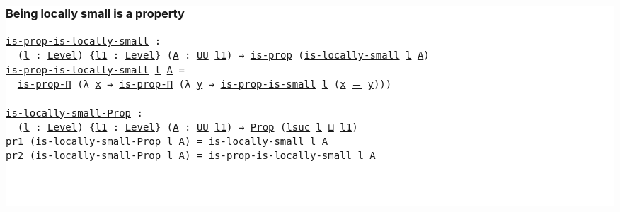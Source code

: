 ### Being locally small is a property

<pre class="Agda"><a id="is-prop-is-locally-small"></a><a id="2932" href="foundation.locally-small-types.html#2932" class="Function">is-prop-is-locally-small</a> <a id="2957" class="Symbol">:</a>
  <a id="2961" class="Symbol">(</a><a id="2962" href="foundation.locally-small-types.html#2962" class="Bound">l</a> <a id="2964" class="Symbol">:</a> <a id="2966" href="Agda.Primitive.html#742" class="Postulate">Level</a><a id="2971" class="Symbol">)</a> <a id="2973" class="Symbol">{</a><a id="2974" href="foundation.locally-small-types.html#2974" class="Bound">l1</a> <a id="2977" class="Symbol">:</a> <a id="2979" href="Agda.Primitive.html#742" class="Postulate">Level</a><a id="2984" class="Symbol">}</a> <a id="2986" class="Symbol">(</a><a id="2987" href="foundation.locally-small-types.html#2987" class="Bound">A</a> <a id="2989" class="Symbol">:</a> <a id="2991" href="Agda.Primitive.html#388" class="Primitive">UU</a> <a id="2994" href="foundation.locally-small-types.html#2974" class="Bound">l1</a><a id="2996" class="Symbol">)</a> <a id="2998" class="Symbol">→</a> <a id="3000" href="foundation-core.propositions.html#1029" class="Function">is-prop</a> <a id="3008" class="Symbol">(</a><a id="3009" href="foundation.locally-small-types.html#1143" class="Function">is-locally-small</a> <a id="3026" href="foundation.locally-small-types.html#2962" class="Bound">l</a> <a id="3028" href="foundation.locally-small-types.html#2987" class="Bound">A</a><a id="3029" class="Symbol">)</a>
<a id="3031" href="foundation.locally-small-types.html#2932" class="Function">is-prop-is-locally-small</a> <a id="3056" href="foundation.locally-small-types.html#3056" class="Bound">l</a> <a id="3058" href="foundation.locally-small-types.html#3058" class="Bound">A</a> <a id="3060" class="Symbol">=</a>
  <a id="3064" href="foundation-core.propositions.html#5482" class="Function">is-prop-Π</a> <a id="3074" class="Symbol">(λ</a> <a id="3077" href="foundation.locally-small-types.html#3077" class="Bound">x</a> <a id="3079" class="Symbol">→</a> <a id="3081" href="foundation-core.propositions.html#5482" class="Function">is-prop-Π</a> <a id="3091" class="Symbol">(λ</a> <a id="3094" href="foundation.locally-small-types.html#3094" class="Bound">y</a> <a id="3096" class="Symbol">→</a> <a id="3098" href="foundation-core.small-types.html#2464" class="Function">is-prop-is-small</a> <a id="3115" href="foundation.locally-small-types.html#3056" class="Bound">l</a> <a id="3117" class="Symbol">(</a><a id="3118" href="foundation.locally-small-types.html#3077" class="Bound">x</a> <a id="3120" href="foundation-core.identity-types.html#2713" class="Function Operator">＝</a> <a id="3122" href="foundation.locally-small-types.html#3094" class="Bound">y</a><a id="3123" class="Symbol">)))</a>

<a id="is-locally-small-Prop"></a><a id="3128" href="foundation.locally-small-types.html#3128" class="Function">is-locally-small-Prop</a> <a id="3150" class="Symbol">:</a>
  <a id="3154" class="Symbol">(</a><a id="3155" href="foundation.locally-small-types.html#3155" class="Bound">l</a> <a id="3157" class="Symbol">:</a> <a id="3159" href="Agda.Primitive.html#742" class="Postulate">Level</a><a id="3164" class="Symbol">)</a> <a id="3166" class="Symbol">{</a><a id="3167" href="foundation.locally-small-types.html#3167" class="Bound">l1</a> <a id="3170" class="Symbol">:</a> <a id="3172" href="Agda.Primitive.html#742" class="Postulate">Level</a><a id="3177" class="Symbol">}</a> <a id="3179" class="Symbol">(</a><a id="3180" href="foundation.locally-small-types.html#3180" class="Bound">A</a> <a id="3182" class="Symbol">:</a> <a id="3184" href="Agda.Primitive.html#388" class="Primitive">UU</a> <a id="3187" href="foundation.locally-small-types.html#3167" class="Bound">l1</a><a id="3189" class="Symbol">)</a> <a id="3191" class="Symbol">→</a> <a id="3193" href="foundation-core.propositions.html#1153" class="Function">Prop</a> <a id="3198" class="Symbol">(</a><a id="3199" href="Agda.Primitive.html#931" class="Primitive">lsuc</a> <a id="3204" href="foundation.locally-small-types.html#3155" class="Bound">l</a> <a id="3206" href="Agda.Primitive.html#961" class="Primitive Operator">⊔</a> <a id="3208" href="foundation.locally-small-types.html#3167" class="Bound">l1</a><a id="3210" class="Symbol">)</a>
<a id="3212" href="foundation.dependent-pair-types.html#681" class="Field">pr1</a> <a id="3216" class="Symbol">(</a><a id="3217" href="foundation.locally-small-types.html#3128" class="Function">is-locally-small-Prop</a> <a id="3239" href="foundation.locally-small-types.html#3239" class="Bound">l</a> <a id="3241" href="foundation.locally-small-types.html#3241" class="Bound">A</a><a id="3242" class="Symbol">)</a> <a id="3244" class="Symbol">=</a> <a id="3246" href="foundation.locally-small-types.html#1143" class="Function">is-locally-small</a> <a id="3263" href="foundation.locally-small-types.html#3239" class="Bound">l</a> <a id="3265" href="foundation.locally-small-types.html#3241" class="Bound">A</a>
<a id="3267" href="foundation.dependent-pair-types.html#693" class="Field">pr2</a> <a id="3271" class="Symbol">(</a><a id="3272" href="foundation.locally-small-types.html#3128" class="Function">is-locally-small-Prop</a> <a id="3294" href="foundation.locally-small-types.html#3294" class="Bound">l</a> <a id="3296" href="foundation.locally-small-types.html#3296" class="Bound">A</a><a id="3297" class="Symbol">)</a> <a id="3299" class="Symbol">=</a> <a id="3301" href="foundation.locally-small-types.html#2932" class="Function">is-prop-is-locally-small</a> <a id="3326" href="foundation.locally-small-types.html#3294" class="Bound">l</a> <a id="3328" href="foundation.locally-small-types.html#3296" class="Bound">A</a>